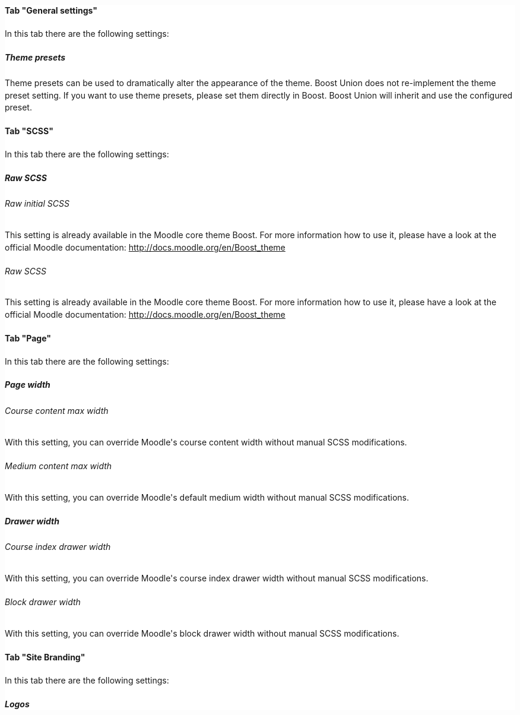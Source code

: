 #### Tab "General settings"

In this tab there are the following settings:

##### Theme presets

Theme presets can be used to dramatically alter the appearance of the theme. Boost Union does not re-implement the theme preset setting. If you want to use theme presets, please set them directly in Boost. Boost Union will inherit and use the configured preset.

#### Tab "SCSS"

In this tab there are the following settings:

##### Raw SCSS

###### Raw initial SCSS

This setting is already available in the Moodle core theme Boost. For more information how to use it, please have a look at the official Moodle documentation: http://docs.moodle.org/en/Boost_theme

###### Raw SCSS

This setting is already available in the Moodle core theme Boost. For more information how to use it, please have a look at the official Moodle documentation: http://docs.moodle.org/en/Boost_theme

#### Tab "Page"

In this tab there are the following settings:

##### Page width

###### Course content max width

With this setting, you can override Moodle's course content width without manual SCSS modifications.

###### Medium content max width

With this setting, you can override Moodle's default medium width without manual SCSS modifications.

##### Drawer width

###### Course index drawer width

With this setting, you can override Moodle's course index drawer width without manual SCSS modifications.

###### Block drawer width

With this setting, you can override Moodle's block drawer width without manual SCSS modifications.

#### Tab "Site Branding"

In this tab there are the following settings:

##### Logos
